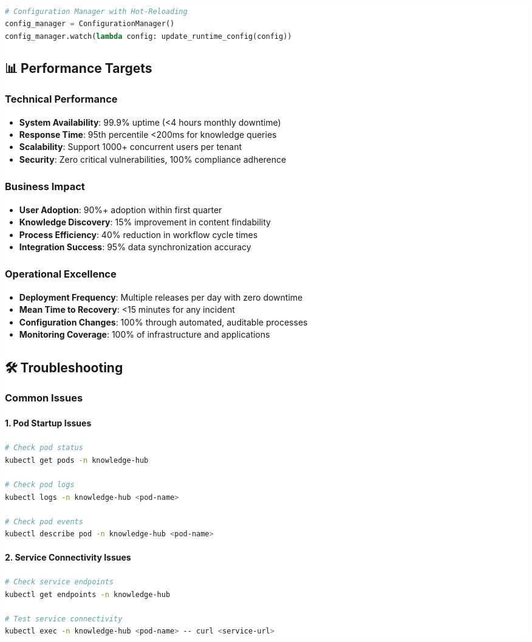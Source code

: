 ```python
# Configuration Manager with Hot-Reloading
config_manager = ConfigurationManager()
config_manager.watch(lambda config: update_runtime_config(config))
```

## 📊 **Performance Targets**

### Technical Performance
- **System Availability**: 99.9% uptime (<4 hours monthly downtime)
- **Response Time**: 95th percentile <200ms for knowledge queries
- **Scalability**: Support 1000+ concurrent users per tenant
- **Security**: Zero critical vulnerabilities, 100% compliance adherence

### Business Impact
- **User Adoption**: 90%+ adoption within first quarter
- **Knowledge Discovery**: 15% improvement in content findability
- **Process Efficiency**: 40% reduction in workflow cycle times
- **Integration Success**: 95% data synchronization accuracy

### Operational Excellence
- **Deployment Frequency**: Multiple releases per day with zero downtime
- **Mean Time to Recovery**: <15 minutes for any incident
- **Configuration Changes**: 100% through automated, auditable processes
- **Monitoring Coverage**: 100% of infrastructure and applications

## 🛠️ **Troubleshooting**

### Common Issues

#### 1. Pod Startup Issues
```bash
# Check pod status
kubectl get pods -n knowledge-hub

# Check pod logs
kubectl logs -n knowledge-hub <pod-name>

# Check pod events
kubectl describe pod -n knowledge-hub <pod-name>
```

#### 2. Service Connectivity Issues
```bash
# Check service endpoints
kubectl get endpoints -n knowledge-hub

# Test service connectivity
kubectl exec -n knowledge-hub <pod-name> -- curl <service-url>
```
